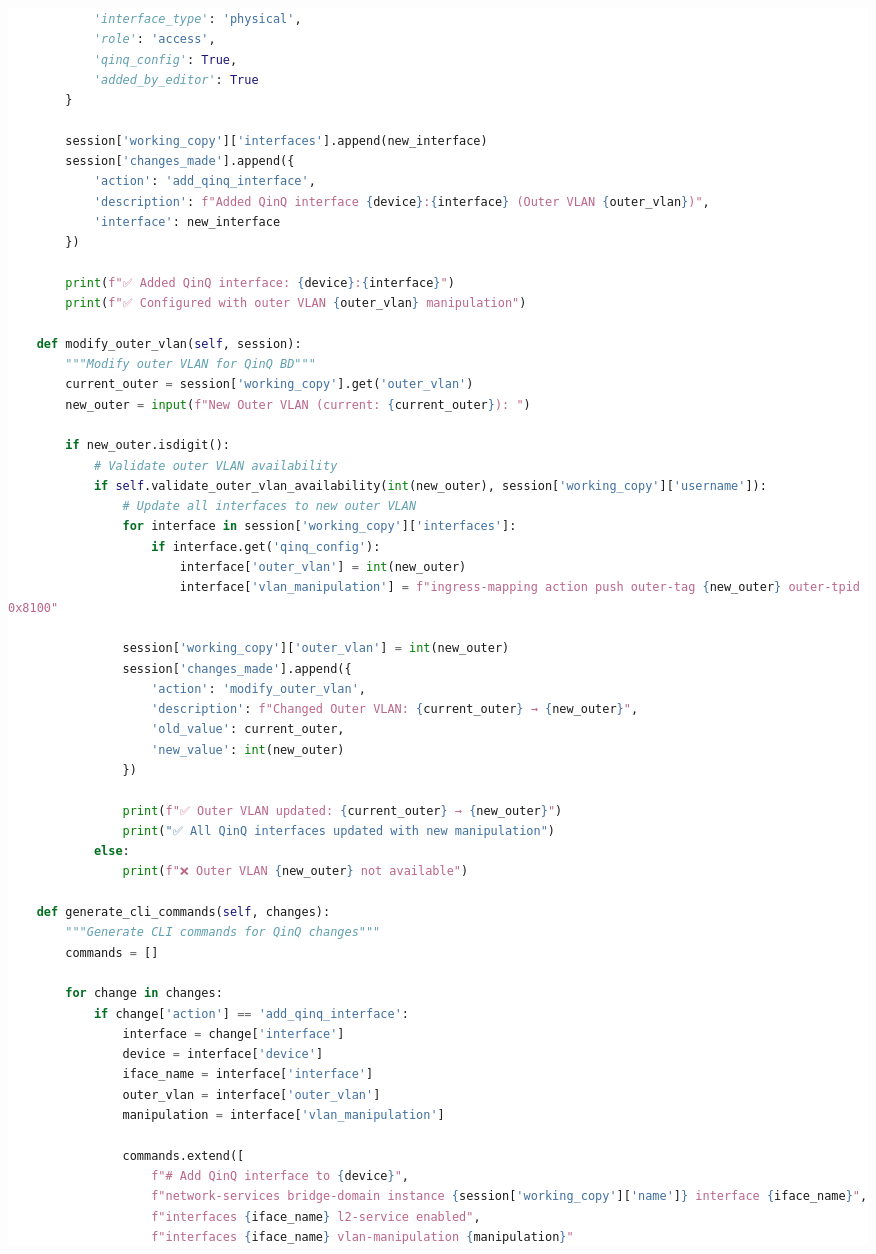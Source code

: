 ```python
            'interface_type': 'physical',
            'role': 'access',
            'qinq_config': True,
            'added_by_editor': True
        }
        
        session['working_copy']['interfaces'].append(new_interface)
        session['changes_made'].append({
            'action': 'add_qinq_interface',
            'description': f"Added QinQ interface {device}:{interface} (Outer VLAN {outer_vlan})",
            'interface': new_interface
        })
        
        print(f"✅ Added QinQ interface: {device}:{interface}")
        print(f"✅ Configured with outer VLAN {outer_vlan} manipulation")
    
    def modify_outer_vlan(self, session):
        """Modify outer VLAN for QinQ BD"""
        current_outer = session['working_copy'].get('outer_vlan')
        new_outer = input(f"New Outer VLAN (current: {current_outer}): ")
        
        if new_outer.isdigit():
            # Validate outer VLAN availability
            if self.validate_outer_vlan_availability(int(new_outer), session['working_copy']['username']):
                # Update all interfaces to new outer VLAN
                for interface in session['working_copy']['interfaces']:
                    if interface.get('qinq_config'):
                        interface['outer_vlan'] = int(new_outer)
                        interface['vlan_manipulation'] = f"ingress-mapping action push outer-tag {new_outer} outer-tpid 0x8100"
                
                session['working_copy']['outer_vlan'] = int(new_outer)
                session['changes_made'].append({
                    'action': 'modify_outer_vlan',
                    'description': f"Changed Outer VLAN: {current_outer} → {new_outer}",
                    'old_value': current_outer,
                    'new_value': int(new_outer)
                })
                
                print(f"✅ Outer VLAN updated: {current_outer} → {new_outer}")
                print("✅ All QinQ interfaces updated with new manipulation")
            else:
                print(f"❌ Outer VLAN {new_outer} not available")
    
    def generate_cli_commands(self, changes):
        """Generate CLI commands for QinQ changes"""
        commands = []
        
        for change in changes:
            if change['action'] == 'add_qinq_interface':
                interface = change['interface']
                device = interface['device']
                iface_name = interface['interface']
                outer_vlan = interface['outer_vlan']
                manipulation = interface['vlan_manipulation']
                
                commands.extend([
                    f"# Add QinQ interface to {device}",
                    f"network-services bridge-domain instance {session['working_copy']['name']} interface {iface_name}",
                    f"interfaces {iface_name} l2-service enabled",
                    f"interfaces {iface_name} vlan-manipulation {manipulation}"
```